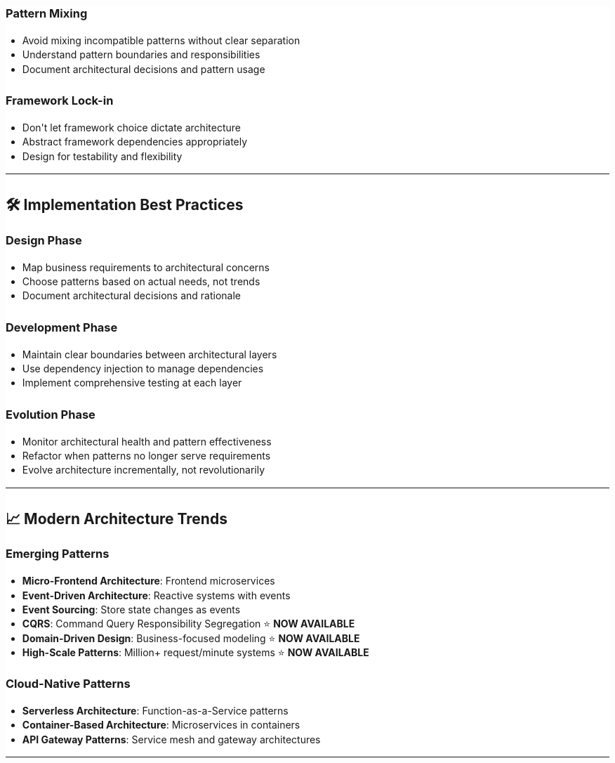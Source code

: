 ### **Pattern Mixing**

- Avoid mixing incompatible patterns without clear separation
- Understand pattern boundaries and responsibilities
- Document architectural decisions and pattern usage

### **Framework Lock-in**

- Don't let framework choice dictate architecture
- Abstract framework dependencies appropriately
- Design for testability and flexibility

---

## 🛠️ **Implementation Best Practices**

### **Design Phase**

- Map business requirements to architectural concerns
- Choose patterns based on actual needs, not trends
- Document architectural decisions and rationale

### **Development Phase**

- Maintain clear boundaries between architectural layers
- Use dependency injection to manage dependencies
- Implement comprehensive testing at each layer

### **Evolution Phase**

- Monitor architectural health and pattern effectiveness
- Refactor when patterns no longer serve requirements
- Evolve architecture incrementally, not revolutionarily

---

## 📈 **Modern Architecture Trends**

### **Emerging Patterns**

- **Micro-Frontend Architecture**: Frontend microservices
- **Event-Driven Architecture**: Reactive systems with events
- **Event Sourcing**: Store state changes as events
- **CQRS**: Command Query Responsibility Segregation ⭐ **NOW AVAILABLE**
- **Domain-Driven Design**: Business-focused modeling ⭐ **NOW AVAILABLE**
- **High-Scale Patterns**: Million+ request/minute systems ⭐ **NOW AVAILABLE**

### **Cloud-Native Patterns**

- **Serverless Architecture**: Function-as-a-Service patterns
- **Container-Based Architecture**: Microservices in containers
- **API Gateway Patterns**: Service mesh and gateway architectures

---
